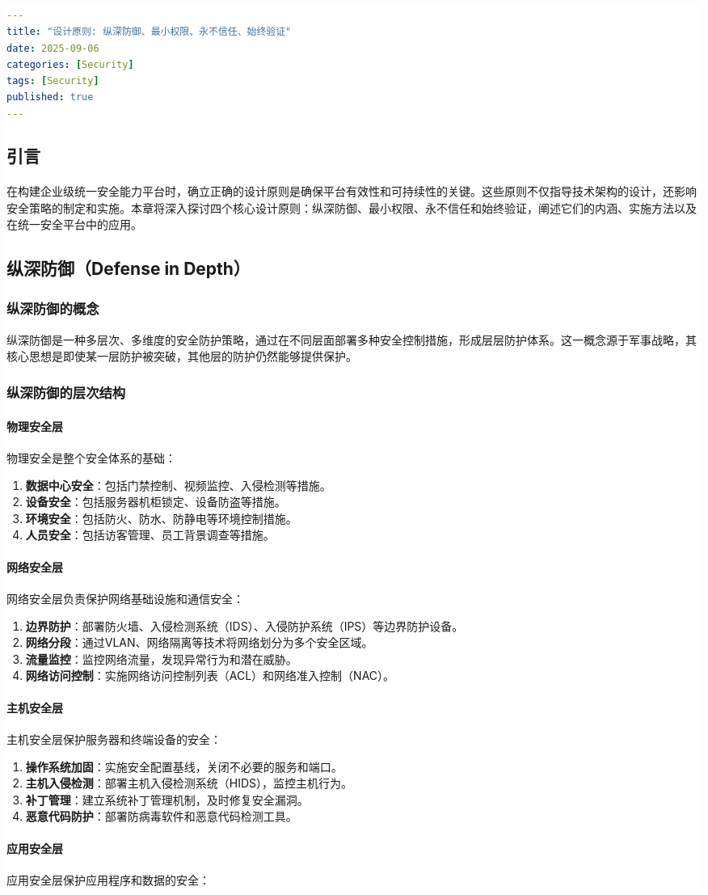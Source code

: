 ```yaml
---
title: "设计原则: 纵深防御、最小权限、永不信任、始终验证"
date: 2025-09-06
categories: [Security]
tags: [Security]
published: true
---
```

## 引言

在构建企业级统一安全能力平台时，确立正确的设计原则是确保平台有效性和可持续性的关键。这些原则不仅指导技术架构的设计，还影响安全策略的制定和实施。本章将深入探讨四个核心设计原则：纵深防御、最小权限、永不信任和始终验证，阐述它们的内涵、实施方法以及在统一安全平台中的应用。

## 纵深防御（Defense in Depth）

### 纵深防御的概念

纵深防御是一种多层次、多维度的安全防护策略，通过在不同层面部署多种安全控制措施，形成层层防护体系。这一概念源于军事战略，其核心思想是即使某一层防护被突破，其他层的防护仍然能够提供保护。

### 纵深防御的层次结构

#### 物理安全层

物理安全是整个安全体系的基础：

1. **数据中心安全**：包括门禁控制、视频监控、入侵检测等措施。
2. **设备安全**：包括服务器机柜锁定、设备防盗等措施。
3. **环境安全**：包括防火、防水、防静电等环境控制措施。
4. **人员安全**：包括访客管理、员工背景调查等措施。

#### 网络安全层

网络安全层负责保护网络基础设施和通信安全：

1. **边界防护**：部署防火墙、入侵检测系统（IDS）、入侵防护系统（IPS）等边界防护设备。
2. **网络分段**：通过VLAN、网络隔离等技术将网络划分为多个安全区域。
3. **流量监控**：监控网络流量，发现异常行为和潜在威胁。
4. **网络访问控制**：实施网络访问控制列表（ACL）和网络准入控制（NAC）。

#### 主机安全层

主机安全层保护服务器和终端设备的安全：

1. **操作系统加固**：实施安全配置基线，关闭不必要的服务和端口。
2. **主机入侵检测**：部署主机入侵检测系统（HIDS），监控主机行为。
3. **补丁管理**：建立系统补丁管理机制，及时修复安全漏洞。
4. **恶意代码防护**：部署防病毒软件和恶意代码检测工具。

#### 应用安全层

应用安全层保护应用程序和数据的安全：
